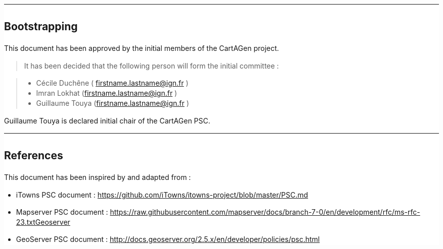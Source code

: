 ----------


Bootstrapping
--------------------

This document has been approved by the initial members of the CartAGen project.

> It has been decided that the following person will form the initial committee :

> - Cécile Duchêne ( firstname.lastname@ign.fr )
> - Imran Lokhat (firstname.lastname@ign.fr )
> - Guillaume Touya (firstname.lastname@ign.fr )

Guillaume Touya is declared initial chair of the CartAGen PSC.

----------


References
--------------------

This document has been inspired by and adapted from :

- iTowns PSC document : https://github.com/iTowns/itowns-project/blob/master/PSC.md
- Mapserver PSC document : https://raw.githubusercontent.com/mapserver/docs/branch-7-0/en/development/rfc/ms-rfc-23.txtGeoserver
- GeoServer PSC document : http://docs.geoserver.org/2.5.x/en/developer/policies/psc.html


  [1]: http://recherche.ign.fr/labos/cogit/english/cv.php?prenom=&nom=Touya
